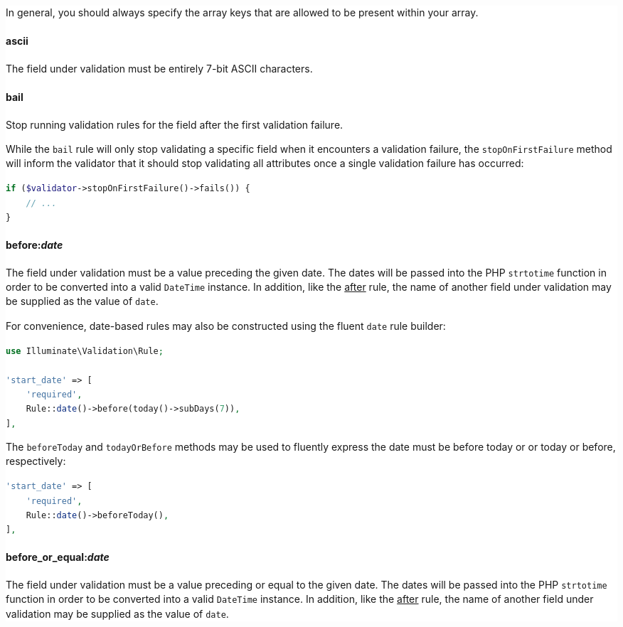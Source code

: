 In general, you should always specify the array keys that are allowed to be present within your array.

<a name="rule-ascii"></a>
#### ascii

The field under validation must be entirely 7-bit ASCII characters.

<a name="rule-bail"></a>
#### bail

Stop running validation rules for the field after the first validation failure.

While the `bail` rule will only stop validating a specific field when it encounters a validation failure, the `stopOnFirstFailure` method will inform the validator that it should stop validating all attributes once a single validation failure has occurred:

```php
if ($validator->stopOnFirstFailure()->fails()) {
    // ...
}
```

<a name="rule-before"></a>
#### before:_date_

The field under validation must be a value preceding the given date. The dates will be passed into the PHP `strtotime` function in order to be converted into a valid `DateTime` instance. In addition, like the [after](#rule-after) rule, the name of another field under validation may be supplied as the value of `date`.

For convenience, date-based rules may also be constructed using the fluent `date` rule builder:

```php
use Illuminate\Validation\Rule;

'start_date' => [
    'required',
    Rule::date()->before(today()->subDays(7)),
],
```

The `beforeToday` and `todayOrBefore` methods may be used to fluently express the date must be before today or or today or before, respectively:

```php
'start_date' => [
    'required',
    Rule::date()->beforeToday(),
],
```

<a name="rule-before-or-equal"></a>
#### before\_or\_equal:_date_

The field under validation must be a value preceding or equal to the given date. The dates will be passed into the PHP `strtotime` function in order to be converted into a valid `DateTime` instance. In addition, like the [after](#rule-after) rule, the name of another field under validation may be supplied as the value of `date`.

